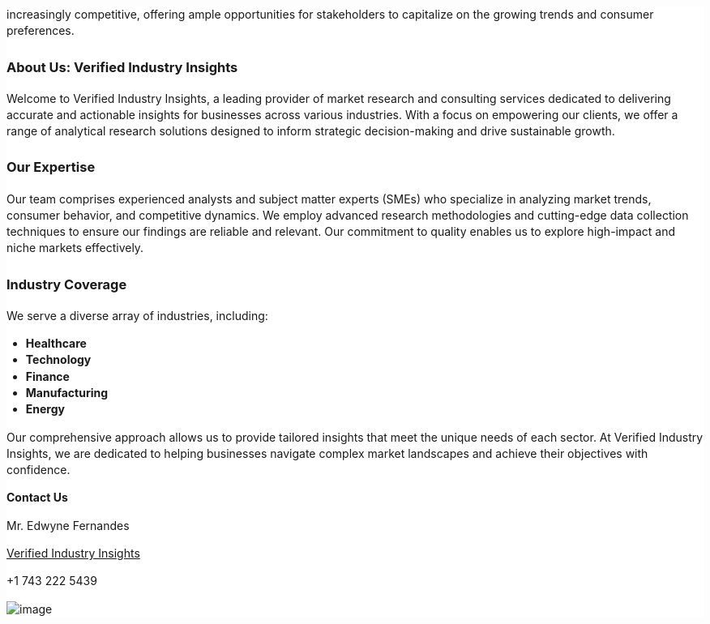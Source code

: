 increasingly competitive, offering ample opportunities for stakeholders to capitalize on the growing trends and consumer preferences.</p><h3>About Us: Verified Industry Insights</h3><p>Welcome to Verified Industry Insights, a leading provider of market research and consulting services dedicated to delivering accurate and actionable insights for businesses across various industries. With a focus on empowering our clients, we offer a range of analytical research solutions designed to inform strategic decision-making and drive sustainable growth.</p><h3>Our Expertise</h3><p>Our team comprises experienced analysts and subject matter experts (SMEs) who specialize in analyzing market trends, consumer behavior, and competitive dynamics. We employ advanced research methodologies and cutting-edge data collection techniques to ensure our findings are reliable and relevant. Our commitment to quality enables us to explore high-impact and niche markets effectively.</p><h3>Industry Coverage</h3><p>We serve a diverse array of industries, including:</p><ul><li><strong>Healthcare</strong></li><li><strong>Technology</strong></li><li><strong>Finance</strong></li><li><strong>Manufacturing</strong></li><li><strong>Energy</strong></li></ul><p>Our comprehensive approach allows us to provide tailored insights that meet the unique needs of each sector. At Verified Industry Insights, we are dedicated to helping businesses navigate complex market landscapes and achieve their objectives with confidence.</p><p><strong>Contact Us</strong></p><p>Mr. Edwyne Fernandes</p><p><a href="https://www.verifiedindustryinsights.com/">Verified Industry Insights</a></p><p>+1 743 222 5439</p>
![image](https://github.com/user-attachments/assets/88fc0765-0247-4042-8343-f605f4839afa)
